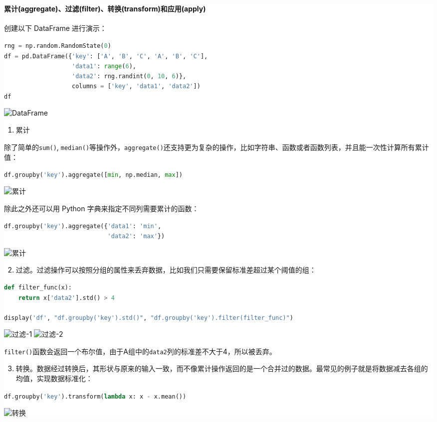 #### 累计(aggregate)、过滤(filter)、转换(transform)和应用(apply)

创建以下 DataFrame 进行演示：


```python
rng = np.random.RandomState(0)
df = pd.DataFrame({'key': ['A', 'B', 'C', 'A', 'B', 'C'],
                   'data1': range(6),
                   'data2': rng.randint(0, 10, 6)},
                   columns = ['key', 'data1', 'data2'])
df
```

![DataFrame](http://oo3g995ih.bkt.clouddn.com/blog/180903/HHgmDCkBbf.png?imageslim)

1. 累计

除了简单的``sum()``, ``median()``等操作外，``aggregate()``还支持更为复杂的操作，比如字符串、函数或者函数列表，并且能一次性计算所有累计值：


```python
df.groupby('key').aggregate([min, np.median, max])
```

![累计](http://oo3g995ih.bkt.clouddn.com/blog/180903/2eHl9A0DhF.png?imageslim)

除此之外还可以用 Python 字典来指定不同列需要累计的函数：


```python
df.groupby('key').aggregate({'data1': 'min',
                             'data2': 'max'})
```

![累计](http://oo3g995ih.bkt.clouddn.com/blog/180903/g2ah9770kD.png?imageslim)

2. 过滤。过滤操作可以按照分组的属性来丢弃数据，比如我们只需要保留标准差超过某个阈值的组：


```python
def filter_func(x):
    return x['data2'].std() > 4

display('df', "df.groupby('key').std()", "df.groupby('key').filter(filter_func)")
```

![过滤-1](http://oo3g995ih.bkt.clouddn.com/blog/180903/ak2EE535Ia.png?imageslim)
![过滤-2](http://oo3g995ih.bkt.clouddn.com/blog/180903/j0kIH3hli5.png?imageslim)

`filter()`函数会返回一个布尔值，由于A组中的`data2`列的标准差不大于4，所以被丢弃。

3. 转换。数据经过转换后，其形状与原来的输入一致，而不像累计操作返回的是一个合并过的数据。最常见的例子就是将数据减去各组的均值，实现数据标准化：


```python
df.groupby('key').transform(lambda x: x - x.mean())
```

![转换](http://oo3g995ih.bkt.clouddn.com/blog/180903/4f5IAFg99g.png?imageslim)
